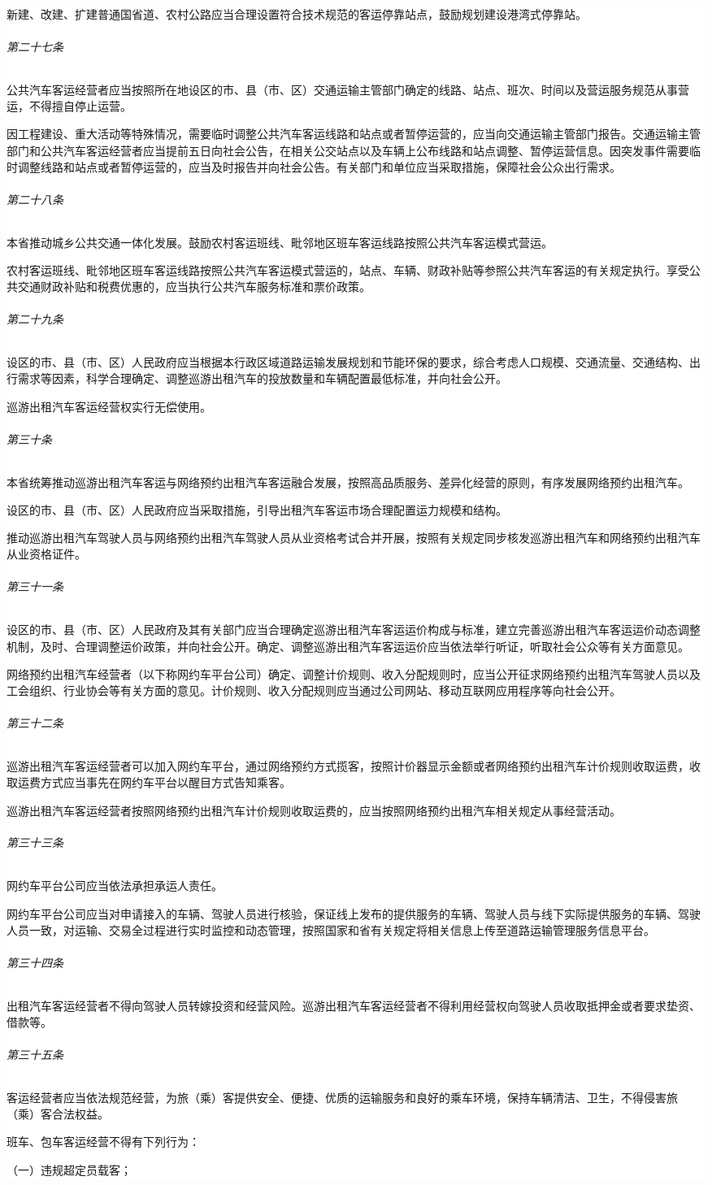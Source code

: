 新建、改建、扩建普通国省道、农村公路应当合理设置符合技术规范的客运停靠站点，鼓励规划建设港湾式停靠站。

###### 第二十七条

公共汽车客运经营者应当按照所在地设区的市、县（市、区）交通运输主管部门确定的线路、站点、班次、时间以及营运服务规范从事营运，不得擅自停止运营。

因工程建设、重大活动等特殊情况，需要临时调整公共汽车客运线路和站点或者暂停运营的，应当向交通运输主管部门报告。交通运输主管部门和公共汽车客运经营者应当提前五日向社会公告，在相关公交站点以及车辆上公布线路和站点调整、暂停运营信息。因突发事件需要临时调整线路和站点或者暂停运营的，应当及时报告并向社会公告。有关部门和单位应当采取措施，保障社会公众出行需求。

###### 第二十八条

本省推动城乡公共交通一体化发展。鼓励农村客运班线、毗邻地区班车客运线路按照公共汽车客运模式营运。

农村客运班线、毗邻地区班车客运线路按照公共汽车客运模式营运的，站点、车辆、财政补贴等参照公共汽车客运的有关规定执行。享受公共交通财政补贴和税费优惠的，应当执行公共汽车服务标准和票价政策。

###### 第二十九条

设区的市、县（市、区）人民政府应当根据本行政区域道路运输发展规划和节能环保的要求，综合考虑人口规模、交通流量、交通结构、出行需求等因素，科学合理确定、调整巡游出租汽车的投放数量和车辆配置最低标准，并向社会公开。

巡游出租汽车客运经营权实行无偿使用。

###### 第三十条

本省统筹推动巡游出租汽车客运与网络预约出租汽车客运融合发展，按照高品质服务、差异化经营的原则，有序发展网络预约出租汽车。

设区的市、县（市、区）人民政府应当采取措施，引导出租汽车客运市场合理配置运力规模和结构。

推动巡游出租汽车驾驶人员与网络预约出租汽车驾驶人员从业资格考试合并开展，按照有关规定同步核发巡游出租汽车和网络预约出租汽车从业资格证件。

###### 第三十一条

设区的市、县（市、区）人民政府及其有关部门应当合理确定巡游出租汽车客运运价构成与标准，建立完善巡游出租汽车客运运价动态调整机制，及时、合理调整运价政策，并向社会公开。确定、调整巡游出租汽车客运运价应当依法举行听证，听取社会公众等有关方面意见。

网络预约出租汽车经营者（以下称网约车平台公司）确定、调整计价规则、收入分配规则时，应当公开征求网络预约出租汽车驾驶人员以及工会组织、行业协会等有关方面的意见。计价规则、收入分配规则应当通过公司网站、移动互联网应用程序等向社会公开。

###### 第三十二条

巡游出租汽车客运经营者可以加入网约车平台，通过网络预约方式揽客，按照计价器显示金额或者网络预约出租汽车计价规则收取运费，收取运费方式应当事先在网约车平台以醒目方式告知乘客。

巡游出租汽车客运经营者按照网络预约出租汽车计价规则收取运费的，应当按照网络预约出租汽车相关规定从事经营活动。

###### 第三十三条

网约车平台公司应当依法承担承运人责任。

网约车平台公司应当对申请接入的车辆、驾驶人员进行核验，保证线上发布的提供服务的车辆、驾驶人员与线下实际提供服务的车辆、驾驶人员一致，对运输、交易全过程进行实时监控和动态管理，按照国家和省有关规定将相关信息上传至道路运输管理服务信息平台。

###### 第三十四条

出租汽车客运经营者不得向驾驶人员转嫁投资和经营风险。巡游出租汽车客运经营者不得利用经营权向驾驶人员收取抵押金或者要求垫资、借款等。

###### 第三十五条

客运经营者应当依法规范经营，为旅（乘）客提供安全、便捷、优质的运输服务和良好的乘车环境，保持车辆清洁、卫生，不得侵害旅（乘）客合法权益。

班车、包车客运经营不得有下列行为：

（一）违规超定员载客；
